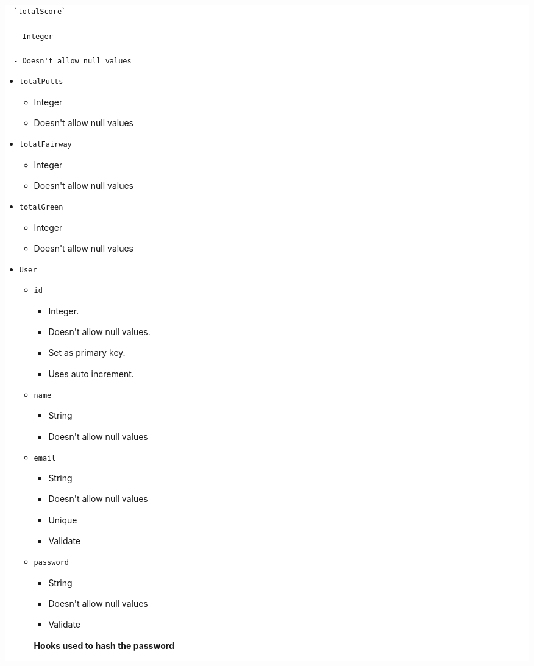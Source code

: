     - `totalScore`

      - Integer
 
      - Doesn't allow null values

   - `totalPutts`

      - Integer
 
      - Doesn't allow null values
   
   - `totalFairway`

      - Integer
 
      - Doesn't allow null values
   
   - `totalGreen`

      - Integer
 
      - Doesn't allow null values

- `User`
     - `id`

       - Integer.

       - Doesn't allow null values.

       - Set as primary key.

       - Uses auto increment.
    
    - `name`

        - String

        - Doesn't allow null values

     - `email`
        - String

        - Doesn't allow null values

        - Unique

        - Validate

     - `password`
        - String

        - Doesn't allow null values

        - Validate


        **Hooks used to hash the password**
    
-----------------------------------------------




